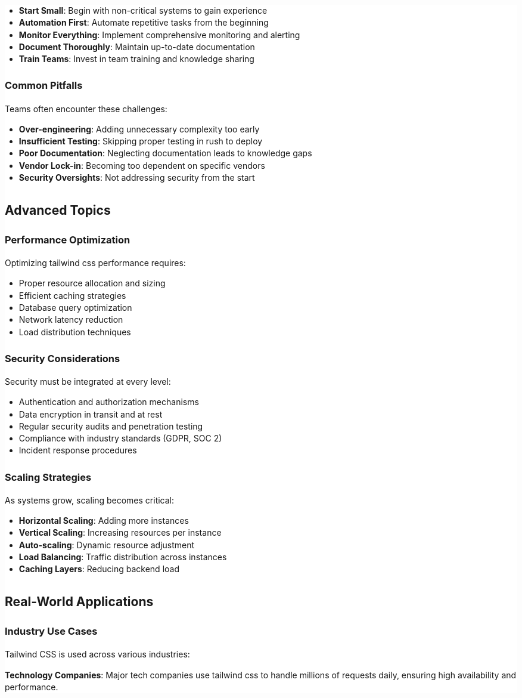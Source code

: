 - **Start Small**: Begin with non-critical systems to gain experience
- **Automation First**: Automate repetitive tasks from the beginning
- **Monitor Everything**: Implement comprehensive monitoring and alerting
- **Document Thoroughly**: Maintain up-to-date documentation
- **Train Teams**: Invest in team training and knowledge sharing

### Common Pitfalls

Teams often encounter these challenges:

- **Over-engineering**: Adding unnecessary complexity too early
- **Insufficient Testing**: Skipping proper testing in rush to deploy
- **Poor Documentation**: Neglecting documentation leads to knowledge gaps
- **Vendor Lock-in**: Becoming too dependent on specific vendors
- **Security Oversights**: Not addressing security from the start

## Advanced Topics

### Performance Optimization

Optimizing tailwind css performance requires:
- Proper resource allocation and sizing
- Efficient caching strategies
- Database query optimization
- Network latency reduction
- Load distribution techniques

### Security Considerations

Security must be integrated at every level:
- Authentication and authorization mechanisms
- Data encryption in transit and at rest
- Regular security audits and penetration testing
- Compliance with industry standards (GDPR, SOC 2)
- Incident response procedures

### Scaling Strategies

As systems grow, scaling becomes critical:
- **Horizontal Scaling**: Adding more instances
- **Vertical Scaling**: Increasing resources per instance
- **Auto-scaling**: Dynamic resource adjustment
- **Load Balancing**: Traffic distribution across instances
- **Caching Layers**: Reducing backend load

## Real-World Applications

### Industry Use Cases

Tailwind CSS is used across various industries:

**Technology Companies**: Major tech companies use tailwind css to handle millions of requests daily, ensuring high availability and performance.
